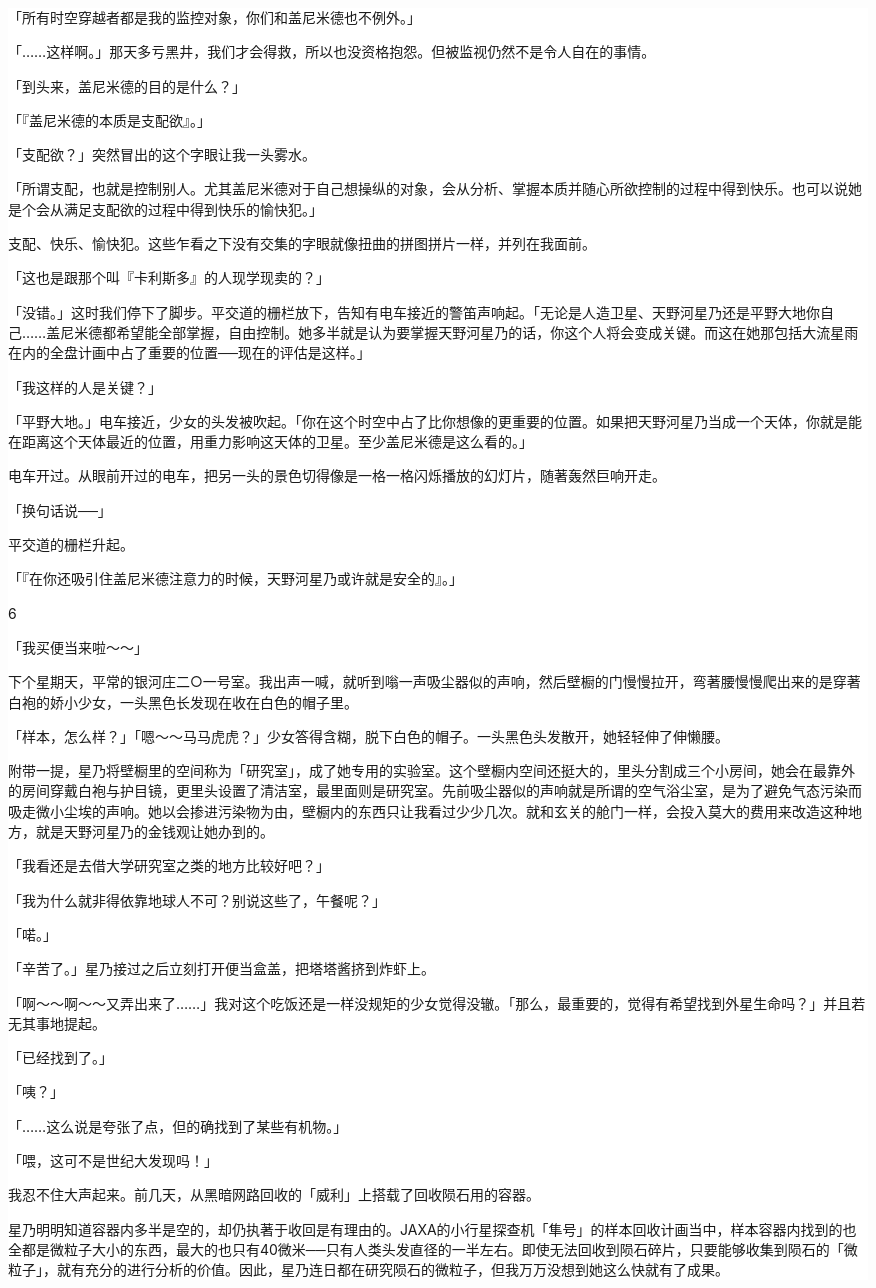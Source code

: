 「所有时空穿越者都是我的监控对象，你们和盖尼米德也不例外。」

「……这样啊。」那天多亏黑井，我们才会得救，所以也没资格抱怨。但被监视仍然不是令人自在的事情。

「到头来，盖尼米德的目的是什么？」

「『盖尼米德的本质是支配欲』。」

「支配欲？」突然冒出的这个字眼让我一头雾水。

「所谓支配，也就是控制别人。尤其盖尼米德对于自己想操纵的对象，会从分析、掌握本质并随心所欲控制的过程中得到快乐。也可以说她是个会从满足支配欲的过程中得到快乐的愉快犯。」

支配、快乐、愉快犯。这些乍看之下没有交集的字眼就像扭曲的拼图拼片一样，并列在我面前。

「这也是跟那个叫『卡利斯多』的人现学现卖的？」

「没错。」这时我们停下了脚步。平交道的栅栏放下，告知有电车接近的警笛声响起。「无论是人造卫星、天野河星乃还是平野大地你自己……盖尼米德都希望能全部掌握，自由控制。她多半就是认为要掌握天野河星乃的话，你这个人将会变成关键。而这在她那包括大流星雨在内的全盘计画中占了重要的位置──现在的评估是这样。」

「我这样的人是关键？」

「平野大地。」电车接近，少女的头发被吹起。「你在这个时空中占了比你想像的更重要的位置。如果把天野河星乃当成一个天体，你就是能在距离这个天体最近的位置，用重力影响这天体的卫星。至少盖尼米德是这么看的。」

电车开过。从眼前开过的电车，把另一头的景色切得像是一格一格闪烁播放的幻灯片，随著轰然巨响开走。

「换句话说──」

平交道的栅栏升起。

「『在你还吸引住盖尼米德注意力的时候，天野河星乃或许就是安全的』。」

6

「我买便当来啦～～」

下个星期天，平常的银河庄二○一号室。我出声一喊，就听到嗡一声吸尘器似的声响，然后壁橱的门慢慢拉开，弯著腰慢慢爬出来的是穿著白袍的娇小少女，一头黑色长发现在收在白色的帽子里。

「样本，怎么样？」「嗯～～马马虎虎？」少女答得含糊，脱下白色的帽子。一头黑色头发散开，她轻轻伸了伸懒腰。

附带一提，星乃将壁橱里的空间称为「研究室」，成了她专用的实验室。这个壁橱内空间还挺大的，里头分割成三个小房间，她会在最靠外的房间穿戴白袍与护目镜，更里头设置了清洁室，最里面则是研究室。先前吸尘器似的声响就是所谓的空气浴尘室，是为了避免气态污染而吸走微小尘埃的声响。她以会掺进污染物为由，壁橱内的东西只让我看过少少几次。就和玄关的舱门一样，会投入莫大的费用来改造这种地方，就是天野河星乃的金钱观让她办到的。

「我看还是去借大学研究室之类的地方比较好吧？」

「我为什么就非得依靠地球人不可？别说这些了，午餐呢？」

「喏。」

「辛苦了。」星乃接过之后立刻打开便当盒盖，把塔塔酱挤到炸虾上。

「啊～～啊～～又弄出来了……」我对这个吃饭还是一样没规矩的少女觉得没辙。「那么，最重要的，觉得有希望找到外星生命吗？」并且若无其事地提起。

「已经找到了。」

「咦？」

「……这么说是夸张了点，但的确找到了某些有机物。」

「喂，这可不是世纪大发现吗！」

我忍不住大声起来。前几天，从黑暗网路回收的「威利」上搭载了回收陨石用的容器。

星乃明明知道容器内多半是空的，却仍执著于收回是有理由的。JAXA的小行星探查机「隼号」的样本回收计画当中，样本容器内找到的也全都是微粒子大小的东西，最大的也只有40微米──只有人类头发直径的一半左右。即使无法回收到陨石碎片，只要能够收集到陨石的「微粒子」，就有充分的进行分析的价值。因此，星乃连日都在研究陨石的微粒子，但我万万没想到她这么快就有了成果。

